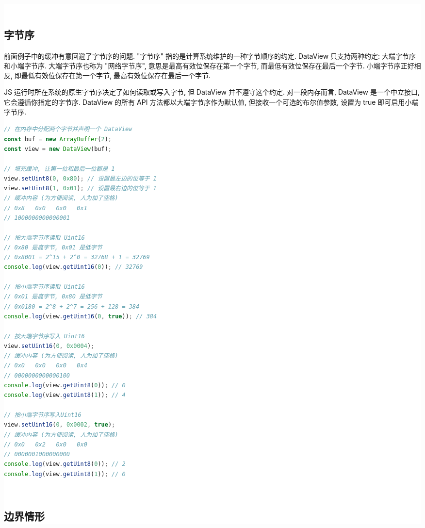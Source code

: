 <br>

## 字节序

前面例子中的缓冲有意回避了字节序的问题. "字节序" 指的是计算系统维护的一种字节顺序的约定. DataView 只支持两种约定: 大端字节序和小端字节序. 大端字节序也称为 "网络字节序", 意思是最高有效位保存在第一个字节, 而最低有效位保存在最后一个字节. 小端字节序正好相反, 即最低有效位保存在第一个字节, 最高有效位保存在最后一个字节.

JS 运行时所在系统的原生字节序决定了如何读取或写入字节, 但 DataView 并不遵守这个约定. 对一段内存而言, DataView 是一个中立接口, 它会遵循你指定的字节序. DataView 的所有 API 方法都以大端字节序作为默认值, 但接收一个可选的布尔值参数, 设置为 true 即可启用小端字节序.

```js
// 在内存中分配两个字节并声明一个 DataView
const buf = new ArrayBuffer(2);
const view = new DataView(buf);

// 填充缓冲, 让第一位和最后一位都是 1
view.setUint8(0, 0x80); // 设置最左边的位等于 1
view.setUint8(1, 0x01); // 设置最右边的位等于 1
// 缓冲内容 (为方便阅读, 人为加了空格)
// 0x8   0x0   0x0   0x1
// 1000000000000001

// 按大端字节序读取 Uint16
// 0x80 是高字节, 0x01 是低字节
// 0x8001 = 2^15 + 2^0 = 32768 + 1 = 32769
console.log(view.getUint16(0)); // 32769

// 按小端字节序读取 Uint16
// 0x01 是高字节, 0x80 是低字节
// 0x0180 = 2^8 + 2^7 = 256 + 128 = 384
console.log(view.getUint16(0, true)); // 384

// 按大端字节序写入 Uint16
view.setUint16(0, 0x0004);
// 缓冲内容 (为方便阅读, 人为加了空格)
// 0x0   0x0   0x0   0x4
// 0000000000000100
console.log(view.getUint8(0)); // 0
console.log(view.getUint8(1)); // 4

// 按小端字节序写入Uint16
view.setUint16(0, 0x0002, true);
// 缓冲内容 (为方便阅读, 人为加了空格)
// 0x0   0x2   0x0   0x0
// 0000001000000000
console.log(view.getUint8(0)); // 2
console.log(view.getUint8(1)); // 0
```

<br>

## 边界情形
